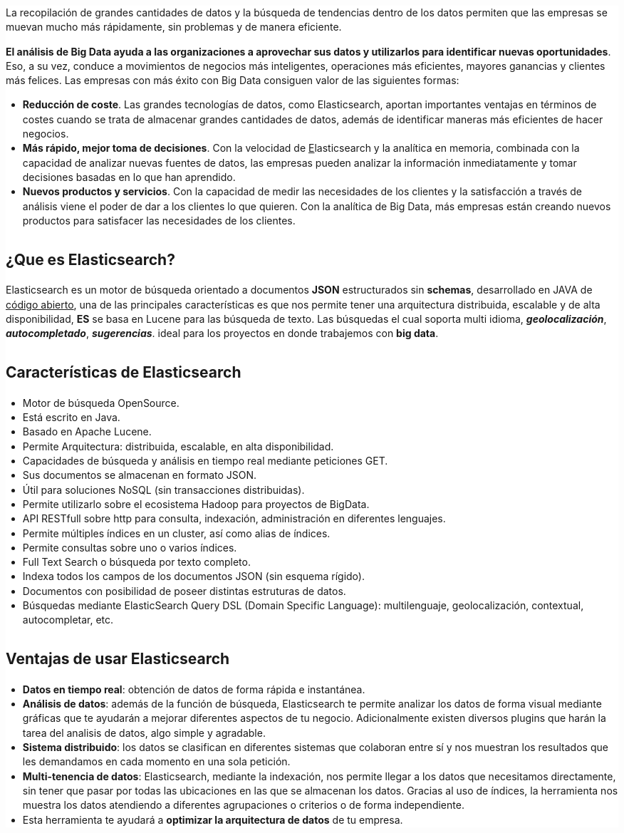 La recopilación de grandes cantidades de datos y la búsqueda de tendencias dentro de los datos permiten que las empresas se muevan mucho más rápidamente, sin problemas y de manera eficiente.

**El análisis de Big Data ayuda a las organizaciones a aprovechar sus datos y utilizarlos para identificar nuevas oportunidades**. Eso, a su vez, conduce a movimientos de negocios más inteligentes, operaciones más eficientes, mayores ganancias y clientes más felices. Las empresas con más éxito con Big Data consiguen valor de las siguientes formas:

- **Reducción de coste**. Las grandes tecnologías de datos, como Elasticsearch, aportan importantes ventajas en términos de costes cuando se trata de almacenar grandes cantidades de datos, además de identificar maneras más eficientes de hacer negocios.
- **Más rápido, mejor toma de decisiones**. Con la velocidad de [E](https://www.powerdata.es/el-valor-de-la-gestion-de-datos/bid/402826/5-ventajas-de-la-arquitectura-de-Hadoop)lasticsearch y la analítica en memoria, combinada con la capacidad de analizar nuevas fuentes de datos, las empresas pueden analizar la información inmediatamente y tomar decisiones basadas en lo que han aprendido.
- **Nuevos productos y servicios**. Con la capacidad de medir las necesidades de los clientes y la satisfacción a través de análisis viene el poder de dar a los clientes lo que quieren. Con la analítica de Big Data, más empresas están creando nuevos productos para satisfacer las necesidades de los clientes.

## ¿Que es Elasticsearch?

Elasticsearch es un motor de búsqueda orientado a documentos **JSON** estructurados sin **schemas**, desarrollado en JAVA de [código abierto](https://github.com/elastic/elasticsearch), una de las principales características es que nos permite tener una arquitectura distribuida, escalable y de alta disponibilidad, **ES** se basa en Lucene para las búsqueda de texto. Las búsquedas el cual soporta multi idioma, **_geolocalización_**, **_autocompletado_**, **_sugerencias_**. ideal para los proyectos en donde trabajemos con **big data**.

## Características de Elasticsearch

- Motor de búsqueda OpenSource.
- Está escrito en Java.
- Basado en Apache Lucene.
- Permite Arquitectura: distribuida, escalable, en alta disponibilidad.
- Capacidades de búsqueda y análisis en tiempo real mediante peticiones GET.
- Sus documentos se almacenan en formato JSON.
- Útil para soluciones NoSQL (sin transacciones distribuidas).
- Permite utilizarlo sobre el ecosistema Hadoop para proyectos de BigData.
- API RESTfull sobre http para consulta, indexación, administración en diferentes lenguajes.
- Permite múltiples índices en un cluster, así como alias de índices.
- Permite consultas sobre uno o varios índices.
- Full Text Search o búsqueda por texto completo.
- Indexa todos los campos de los documentos JSON (sin esquema rígido).
- Documentos con posibilidad de poseer distintas estruturas de datos.
- Búsquedas mediante ElasticSearch Query DSL (Domain Specific Language): multilenguaje, geolocalización, contextual, autocompletar, etc.

## Ventajas de usar Elasticsearch

- **Datos en tiempo real**: obtención de datos de forma rápida e instantánea.
- **Análisis de datos**: además de la función de búsqueda, Elasticsearch te permite analizar los datos de forma visual mediante gráficas que te ayudarán a mejorar diferentes aspectos de tu negocio. Adicionalmente existen diversos plugins que harán la tarea del analisis de datos, algo simple y agradable.
- **Sistema distribuido**: los datos se clasifican en diferentes sistemas que colaboran entre sí y nos muestran los resultados que les demandamos en cada momento en una sola petición.
- **Multi-tenencia de datos**: Elasticsearch, mediante la indexación, nos permite llegar a los datos que necesitamos directamente, sin tener que pasar por todas las ubicaciones en las que se almacenan los datos. Gracias al uso de índices, la herramienta nos muestra los datos atendiendo a diferentes agrupaciones o criterios o de forma independiente.
- Esta herramienta te ayudará a **optimizar la arquitectura de datos** de tu empresa.
